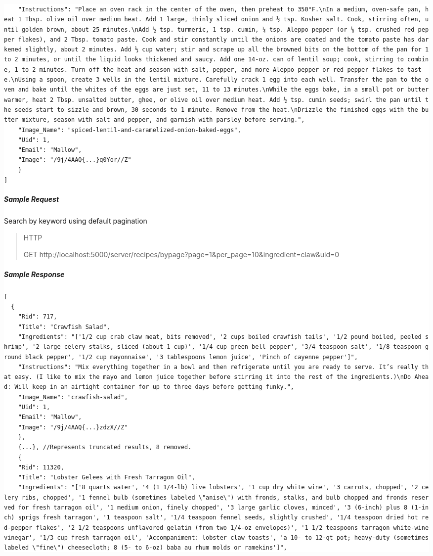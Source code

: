 ```
    "Instructions": "Place an oven rack in the center of the oven, then preheat to 350°F.\nIn a medium, oven-safe pan, heat 1 Tbsp. olive oil over medium heat. Add 1 large, thinly sliced onion and ½ tsp. Kosher salt. Cook, stirring often, until golden brown, about 25 minutes.\nAdd ½ tsp. turmeric, 1 tsp. cumin, ¼ tsp. Aleppo pepper (or ⅛ tsp. crushed red pepper flakes), and 2 Tbsp. tomato paste. Cook and stir constantly until the onions are coated and the tomato paste has darkened slightly, about 2 minutes. Add ⅓ cup water; stir and scrape up all the browned bits on the bottom of the pan for 1 to 2 minutes, or until the liquid looks thickened and saucy. Add one 14-oz. can of lentil soup; cook, stirring to combine, 1 to 2 minutes. Turn off the heat and season with salt, pepper, and more Aleppo pepper or red pepper flakes to taste.\nUsing a spoon, create 3 wells in the lentil mixture. Carefully crack 1 egg into each well. Transfer the pan to the oven and bake until the whites of the eggs are just set, 11 to 13 minutes.\nWhile the eggs bake, in a small pot or butter warmer, heat 2 Tbsp. unsalted butter, ghee, or olive oil over medium heat. Add ½ tsp. cumin seeds; swirl the pan until the seeds start to sizzle and brown, 30 seconds to 1 minute. Remove from the heat.\nDrizzle the finished eggs with the butter mixture, season with salt and pepper, and garnish with parsley before serving.",
    "Image_Name": "spiced-lentil-and-caramelized-onion-baked-eggs",
    "Uid": 1,
    "Email": "Mallow",
    "Image": "/9j/4AAQ{...}q0Yor//Z"
    }
]
```

##### Sample Request

Search by keyword using default pagination

> HTTP
>
> GET http://localhost:5000/server/recipes/bypage?page=1&per_page=10&ingredient=claw&uid=0


##### Sample Response

```
[
  {
    "Rid": 717,
    "Title": "Crawfish Salad",
    "Ingredients": "['1/2 cup crab claw meat, bits removed', '2 cups boiled crawfish tails', '1/2 pound boiled, peeled shrimp', '2 large celery stalks, sliced (about 1 cup)', '1/4 cup green bell pepper', '3/4 teaspoon salt', '1/8 teaspoon ground black pepper', '1/2 cup mayonnaise', '3 tablespoons lemon juice', 'Pinch of cayenne pepper']",
    "Instructions": "Mix everything together in a bowl and then refrigerate until you are ready to serve. It’s really that easy. (I like to mix the mayo and lemon juice together before stirring it into the rest of the ingredients.)\nDo Ahead: Will keep in an airtight container for up to three days before getting funky.",
    "Image_Name": "crawfish-salad",
    "Uid": 1,
    "Email": "Mallow",
    "Image": "/9j/4AAQ{...}zdzX//Z"
    },
    {...}, //Represents truncated results, 8 removed.
    {
    "Rid": 11320,
    "Title": "Lobster Gelees with Fresh Tarragon Oil",
    "Ingredients": "['8 quarts water', '4 (1 1/4-lb) live lobsters', '1 cup dry white wine', '3 carrots, chopped', '2 celery ribs, chopped', '1 fennel bulb (sometimes labeled \"anise\") with fronds, stalks, and bulb chopped and fronds reserved for fresh tarragon oil', '1 medium onion, finely chopped', '3 large garlic cloves, minced', '3 (6-inch) plus 8 (1-inch) sprigs fresh tarragon', '1 teaspoon salt', '1/4 teaspoon fennel seeds, slightly crushed', '1/4 teaspoon dried hot red-pepper flakes', '2 1/2 teaspoons unflavored gelatin (from two 1/4-oz envelopes)', '1 1/2 teaspoons tarragon white-wine vinegar', '1/3 cup fresh tarragon oil', 'Accompaniment: lobster claw toasts', 'a 10- to 12-qt pot; heavy-duty (sometimes labeled \"fine\") cheesecloth; 8 (5- to 6-oz) baba au rhum molds or ramekins']",
```